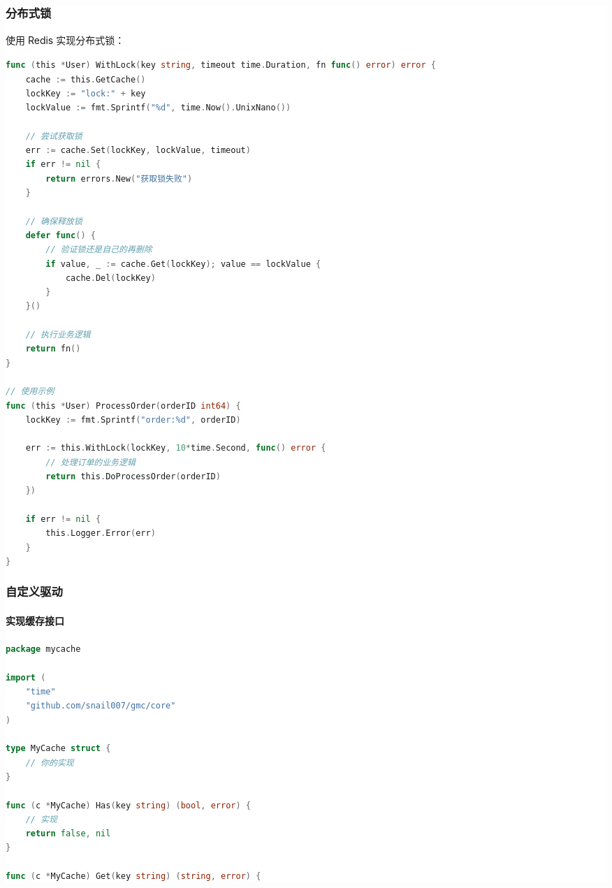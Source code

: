 ### 分布式锁

使用 Redis 实现分布式锁：

```go
func (this *User) WithLock(key string, timeout time.Duration, fn func() error) error {
    cache := this.GetCache()
    lockKey := "lock:" + key
    lockValue := fmt.Sprintf("%d", time.Now().UnixNano())
    
    // 尝试获取锁
    err := cache.Set(lockKey, lockValue, timeout)
    if err != nil {
        return errors.New("获取锁失败")
    }
    
    // 确保释放锁
    defer func() {
        // 验证锁还是自己的再删除
        if value, _ := cache.Get(lockKey); value == lockValue {
            cache.Del(lockKey)
        }
    }()
    
    // 执行业务逻辑
    return fn()
}

// 使用示例
func (this *User) ProcessOrder(orderID int64) {
    lockKey := fmt.Sprintf("order:%d", orderID)
    
    err := this.WithLock(lockKey, 10*time.Second, func() error {
        // 处理订单的业务逻辑
        return this.DoProcessOrder(orderID)
    })
    
    if err != nil {
        this.Logger.Error(err)
    }
}
```

### 自定义驱动

#### 实现缓存接口

```go
package mycache

import (
    "time"
    "github.com/snail007/gmc/core"
)

type MyCache struct {
    // 你的实现
}

func (c *MyCache) Has(key string) (bool, error) {
    // 实现
    return false, nil
}

func (c *MyCache) Get(key string) (string, error) {
```